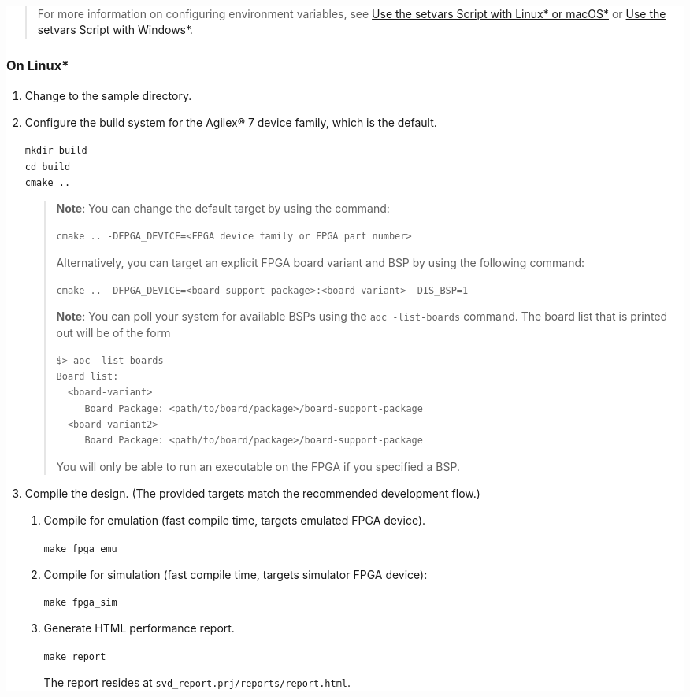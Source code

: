 > For more information on configuring environment variables, see [Use the setvars Script with Linux* or macOS*](https://www.intel.com/content/www/us/en/develop/documentation/oneapi-programming-guide/top/oneapi-development-environment-setup/use-the-setvars-script-with-linux-or-macos.html) or [Use the setvars Script with Windows*](https://www.intel.com/content/www/us/en/develop/documentation/oneapi-programming-guide/top/oneapi-development-environment-setup/use-the-setvars-script-with-windows.html).

### On Linux*

1. Change to the sample directory.
2. Configure the build system for the Agilex® 7 device family, which is the default.

   ```
   mkdir build
   cd build
   cmake ..
   ```

   > **Note**: You can change the default target by using the command:
   >  ```
   >  cmake .. -DFPGA_DEVICE=<FPGA device family or FPGA part number>
   >  ```
   >
   > Alternatively, you can target an explicit FPGA board variant and BSP by using the following command:
   >  ```
   >  cmake .. -DFPGA_DEVICE=<board-support-package>:<board-variant> -DIS_BSP=1
   >  ```
   > **Note**: You can poll your system for available BSPs using the `aoc -list-boards` command. The board list that is printed out will be of the form
   > ```
   > $> aoc -list-boards
   > Board list:
   >   <board-variant>
   >      Board Package: <path/to/board/package>/board-support-package
   >   <board-variant2>
   >      Board Package: <path/to/board/package>/board-support-package
   > ```
   >
   > You will only be able to run an executable on the FPGA if you specified a BSP.

3. Compile the design. (The provided targets match the recommended development flow.)

   1. Compile for emulation (fast compile time, targets emulated FPGA device).
      ```
      make fpga_emu
      ```
   2. Compile for simulation (fast compile time, targets simulator FPGA device):
      ```
      make fpga_sim
      ```
   3. Generate HTML performance report.
      ```
      make report
      ```
      The report resides at `svd_report.prj/reports/report.html`.
